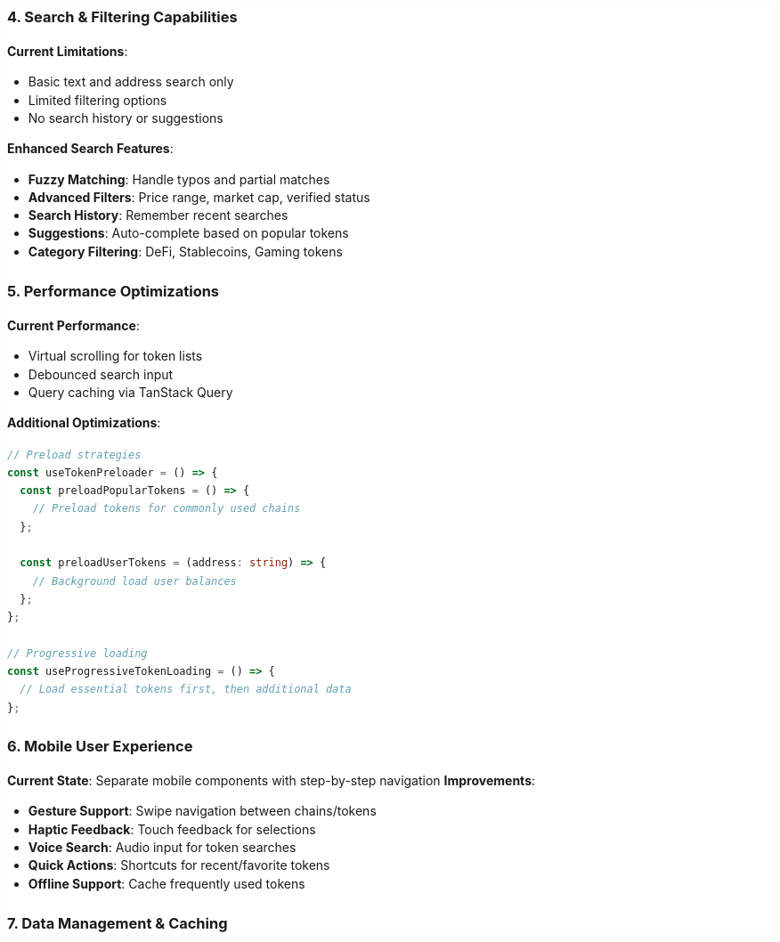 ```typescript
```

### 4. Search & Filtering Capabilities

**Current Limitations**:
- Basic text and address search only
- Limited filtering options
- No search history or suggestions

**Enhanced Search Features**:
- **Fuzzy Matching**: Handle typos and partial matches
- **Advanced Filters**: Price range, market cap, verified status
- **Search History**: Remember recent searches
- **Suggestions**: Auto-complete based on popular tokens
- **Category Filtering**: DeFi, Stablecoins, Gaming tokens

### 5. Performance Optimizations

**Current Performance**:
- Virtual scrolling for token lists
- Debounced search input
- Query caching via TanStack Query

**Additional Optimizations**:
```typescript
// Preload strategies
const useTokenPreloader = () => {
  const preloadPopularTokens = () => {
    // Preload tokens for commonly used chains
  };

  const preloadUserTokens = (address: string) => {
    // Background load user balances
  };
};

// Progressive loading
const useProgressiveTokenLoading = () => {
  // Load essential tokens first, then additional data
};
```

### 6. Mobile User Experience

**Current State**: Separate mobile components with step-by-step navigation
**Improvements**:
- **Gesture Support**: Swipe navigation between chains/tokens
- **Haptic Feedback**: Touch feedback for selections
- **Voice Search**: Audio input for token searches
- **Quick Actions**: Shortcuts for recent/favorite tokens
- **Offline Support**: Cache frequently used tokens

### 7. Data Management & Caching
